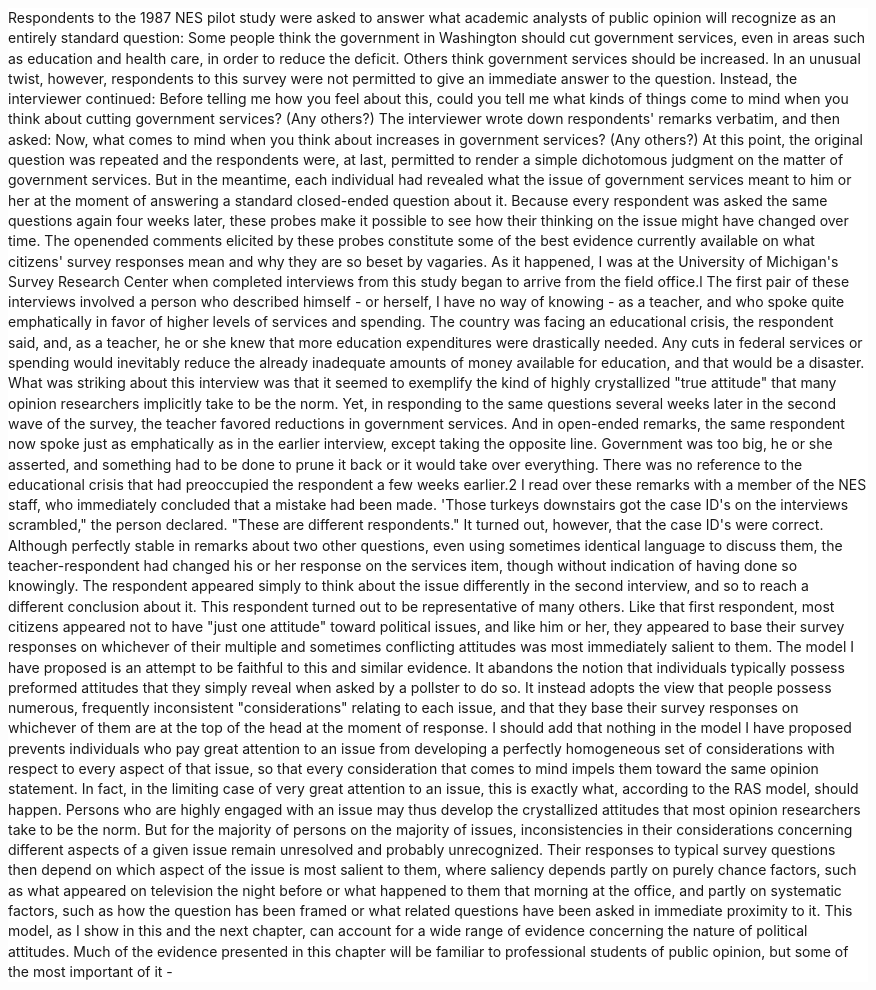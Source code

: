 Respondents to the 1987 NES pilot study were asked to answer what academic analysts of public opinion will recognize as an entirely standard question: Some people think the government in Washington should cut government services, even in areas such as education and health care, in order to reduce the deficit. Others think government services should be increased. In an unusual twist, however, respondents to this survey were not permitted to give an immediate answer to the question. Instead, the interviewer continued: Before telling me how you feel about this, could you tell me what kinds of things come to mind when you think about cutting government services? (Any others?) The interviewer wrote down respondents' remarks verbatim, and then asked: Now, what comes to mind when you think about increases in government services? (Any others?) At this point, the original question was repeated and the respondents were, at last, permitted to render a simple dichotomous judgment on the matter of government services. But in the meantime, each individual had revealed what the issue of government services meant to him or her at the moment of answering a standard closed-ended question about it. Because every respondent was asked the same questions again four weeks later, these probes make it possible to see how their thinking on the issue might have changed over time. The openended comments elicited by these probes constitute some of the best evidence currently available on what citizens' survey responses mean and why they are so beset by vagaries. As it happened, I was at the University of Michigan's Survey Research Center when completed interviews from this study began to arrive from the field office.l The first pair of these interviews involved a person who described himself - or herself, I have no way of knowing - as a teacher, and who spoke quite emphatically in favor of higher levels of services and spending. The country was facing an educational crisis, the respondent said, and, as a teacher, he or she knew that more education expenditures were drastically needed. Any cuts in federal services or spending would inevitably reduce the already inadequate amounts of money available for education, and that would be a disaster. What was striking about this interview was that it seemed to exemplify the kind of highly crystallized "true attitude" that many opinion researchers implicitly take to be the norm. Yet, in responding to the same questions several weeks later in the second wave of the survey, the teacher favored reductions in government services. And in open-ended remarks, the same respondent now spoke just as emphatically as in the earlier interview, except taking the opposite line. Government was too big, he or she asserted, and something had to be done to prune it back or it would take over everything. There was no reference to the educational crisis that had preoccupied the respondent a few weeks earlier.2 I read over these remarks with a member of the NES staff, who immediately concluded that a mistake had been made. 'Those turkeys downstairs got the case ID's on the interviews scrambled," the person declared. "These are different respondents." It turned out, however, that the case ID's were correct. Although perfectly stable in remarks about two other questions, even using sometimes identical language to discuss them, the teacher-respondent had changed his or her response on the services item, though without indication of having done so knowingly. The respondent appeared simply to think about the issue differently in the second interview, and so to reach a different conclusion about it. This respondent turned out to be representative of many others. Like that first respondent, most citizens appeared not to have "just one attitude" toward political issues, and like him or her, they appeared to base their survey responses on whichever of their multiple and sometimes conflicting attitudes was most immediately salient to them. The model I have proposed is an attempt to be faithful to this and similar evidence. It abandons the notion that individuals typically possess preformed attitudes that they simply reveal when asked by a pollster to do so. It instead adopts the view that people possess numerous, frequently inconsistent "considerations" relating to each issue, and that they base their survey responses on whichever of them are at the top of the head at the moment of response. I should add that nothing in the model I have proposed prevents individuals who pay great attention to an issue from developing a perfectly homogeneous set of considerations with respect to every aspect of that issue, so that every consideration that comes to mind impels them toward the same opinion statement. In fact, in the limiting case of very great attention to an issue, this is exactly what, according to the RAS model, should happen. Persons who are highly engaged with an issue may thus develop the crystallized attitudes that most opinion researchers take to be the norm. But for the majority of persons on the majority of issues, inconsistencies in their considerations concerning different aspects of a given issue remain unresolved and probably unrecognized. Their responses to typical survey questions then depend on which aspect of the issue is most salient to them, where saliency depends partly on purely chance factors, such as what appeared on television the night before or what happened to them that morning at the office, and partly on systematic factors, such as how the question has been framed or what related questions have been asked in immediate proximity to it. This model, as I show in this and the next chapter, can account for a wide range of evidence concerning the nature of political attitudes. Much of the evidence presented in this chapter will be familiar to professional students of public opinion, but some of the most important of it -